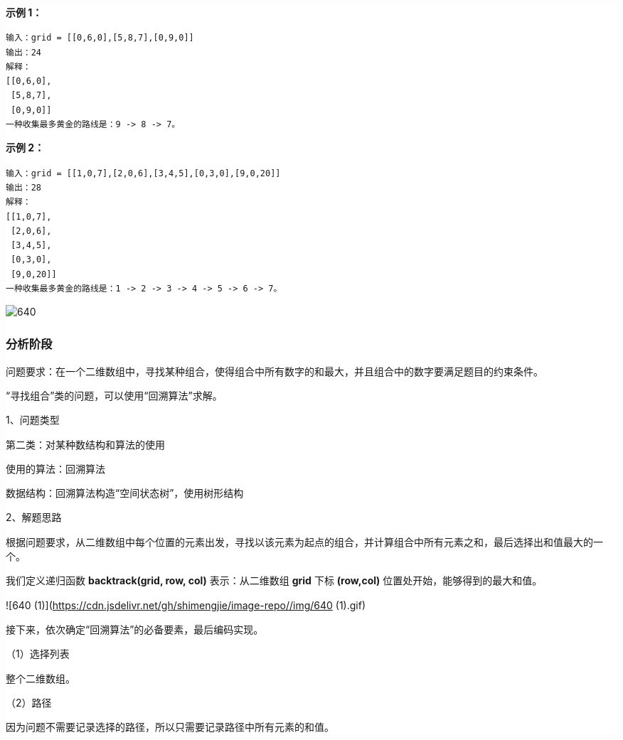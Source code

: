 **示例 1：**

```tex
输入：grid = [[0,6,0],[5,8,7],[0,9,0]]
输出：24
解释：
[[0,6,0],
 [5,8,7],
 [0,9,0]]
一种收集最多黄金的路线是：9 -> 8 -> 7。
```

**示例 2：**

```tex
输入：grid = [[1,0,7],[2,0,6],[3,4,5],[0,3,0],[9,0,20]]
输出：28
解释：
[[1,0,7],
 [2,0,6],
 [3,4,5],
 [0,3,0],
 [9,0,20]]
一种收集最多黄金的路线是：1 -> 2 -> 3 -> 4 -> 5 -> 6 -> 7。
```

![640](https://cdn.jsdelivr.net/gh/shimengjie/image-repo//img/640.gif)

### 分析阶段

问题要求：在一个二维数组中，寻找某种组合，使得组合中所有数字的和最大，并且组合中的数字要满足题目的约束条件。

“寻找组合”类的问题，可以使用“回溯算法”求解。

1、问题类型

第二类：对某种数结构和算法的使用

使用的算法：回溯算法

数据结构：回溯算法构造“空间状态树”，使用树形结构

2、解题思路

根据问题要求，从二维数组中每个位置的元素出发，寻找以该元素为起点的组合，并计算组合中所有元素之和，最后选择出和值最大的一个。

我们定义递归函数 **backtrack(grid, row, col)** 表示：从二维数组 **grid** 下标 **(row,col)** 位置处开始，能够得到的最大和值。

![640 (1)](https://cdn.jsdelivr.net/gh/shimengjie/image-repo//img/640 (1).gif)

接下来，依次确定“回溯算法”的必备要素，最后编码实现。

（1）选择列表

整个二维数组。

（2）路径

因为问题不需要记录选择的路径，所以只需要记录路径中所有元素的和值。
